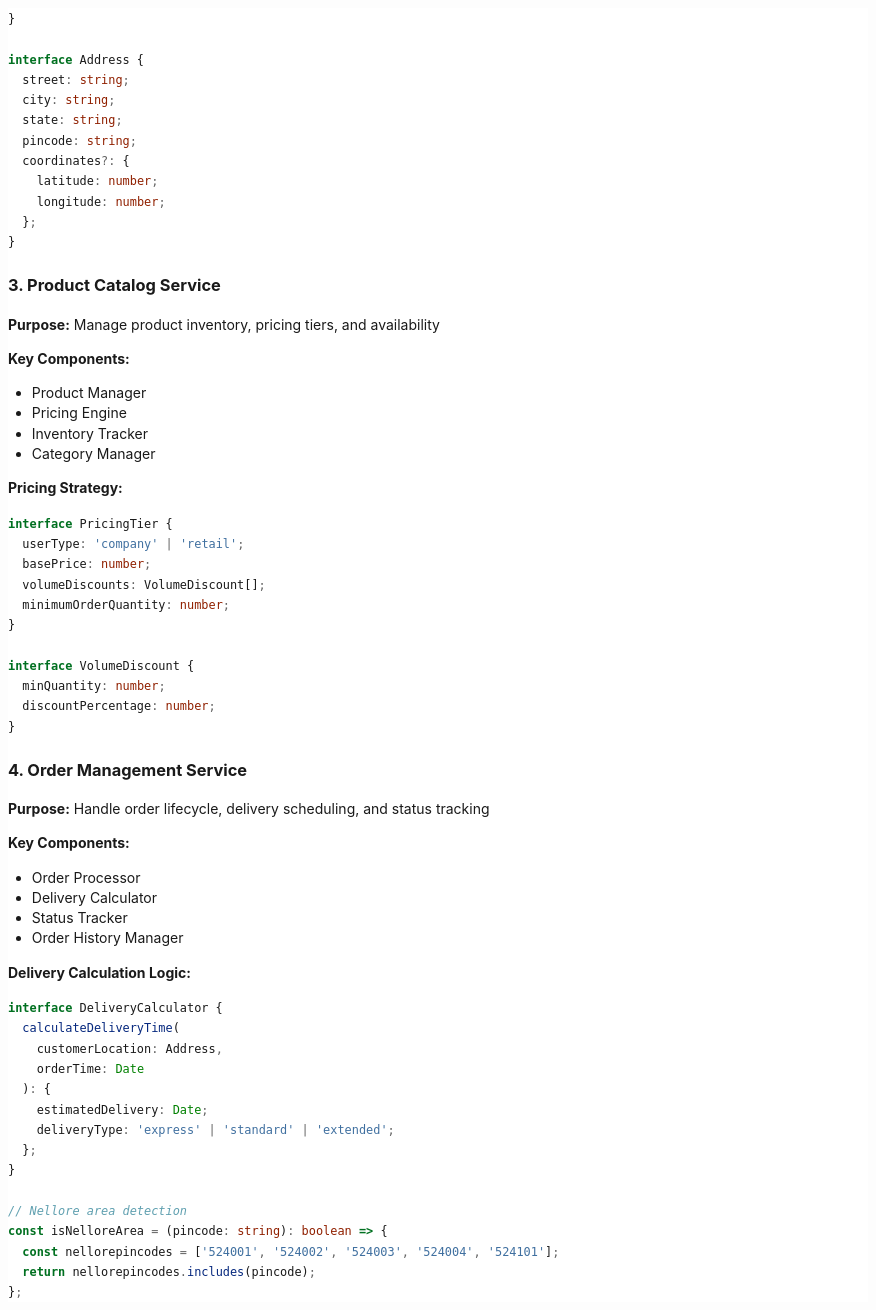 ```typescript
}

interface Address {
  street: string;
  city: string;
  state: string;
  pincode: string;
  coordinates?: {
    latitude: number;
    longitude: number;
  };
}
```

### 3. Product Catalog Service

**Purpose:** Manage product inventory, pricing tiers, and availability

**Key Components:**
- Product Manager
- Pricing Engine
- Inventory Tracker
- Category Manager

**Pricing Strategy:**
```typescript
interface PricingTier {
  userType: 'company' | 'retail';
  basePrice: number;
  volumeDiscounts: VolumeDiscount[];
  minimumOrderQuantity: number;
}

interface VolumeDiscount {
  minQuantity: number;
  discountPercentage: number;
}
```

### 4. Order Management Service

**Purpose:** Handle order lifecycle, delivery scheduling, and status tracking

**Key Components:**
- Order Processor
- Delivery Calculator
- Status Tracker
- Order History Manager

**Delivery Calculation Logic:**
```typescript
interface DeliveryCalculator {
  calculateDeliveryTime(
    customerLocation: Address,
    orderTime: Date
  ): {
    estimatedDelivery: Date;
    deliveryType: 'express' | 'standard' | 'extended';
  };
}

// Nellore area detection
const isNelloreArea = (pincode: string): boolean => {
  const nellorepincodes = ['524001', '524002', '524003', '524004', '524101'];
  return nellorepincodes.includes(pincode);
};
```